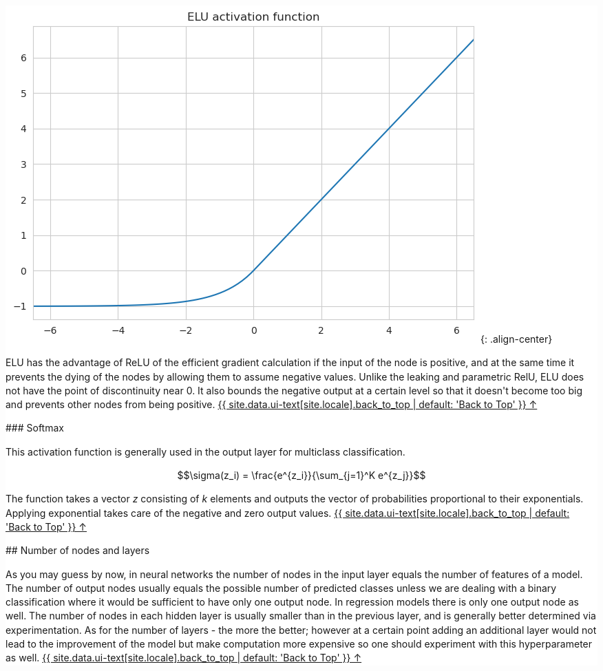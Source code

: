 ![](/assets/images/neural_networks/elu_example.png){: .align-center}

ELU has the advantage of ReLU of the efficient gradient calculation if the input of the node is positive, and at the same time it prevents the dying of the nodes by allowing them to assume negative values. Unlike the leaking and parametric RelU, ELU does not have the point of discontinuity near 0. It also bounds the negative output at a certain level so that it doesn't become too big and prevents other nodes from being positive.
<a href="#page-title" class="back-to-top">{{ site.data.ui-text[site.locale].back_to_top | default: 'Back to Top' }} &uarr;</a>

<div id='softmax'/>
### Softmax

This activation function is generally used in the output layer for multiclass classification.

$$\sigma(z_i) = \frac{e^{z_i}}{\sum_{j=1}^K e^{z_j}}$$

The function takes a vector $z$ consisting of $k$ elements and outputs the vector of probabilities proportional to their exponentials. Applying exponential takes care of the negative and zero output values.
<a href="#page-title" class="back-to-top">{{ site.data.ui-text[site.locale].back_to_top | default: 'Back to Top' }} &uarr;</a>

<div id='number_of_nodes_and_layers'/>
## Number of nodes and layers

As you may guess by now, in neural networks the number of nodes in the input layer equals the number of features of a model. The number of output nodes usually equals the possible number of predicted classes unless we are dealing with a binary classification where it would be sufficient to have only one output node. In regression models there is only one output node as well. The number of nodes in each hidden layer is usually smaller than in the previous layer, and is generally better determined via experimentation. As for the number of layers - the more the better; however at a certain point adding an additional layer would not lead to the improvement of the model but make computation more expensive so one should experiment with this hyperparameter as well.
<a href="#page-title" class="back-to-top">{{ site.data.ui-text[site.locale].back_to_top | default: 'Back to Top' }} &uarr;</a>